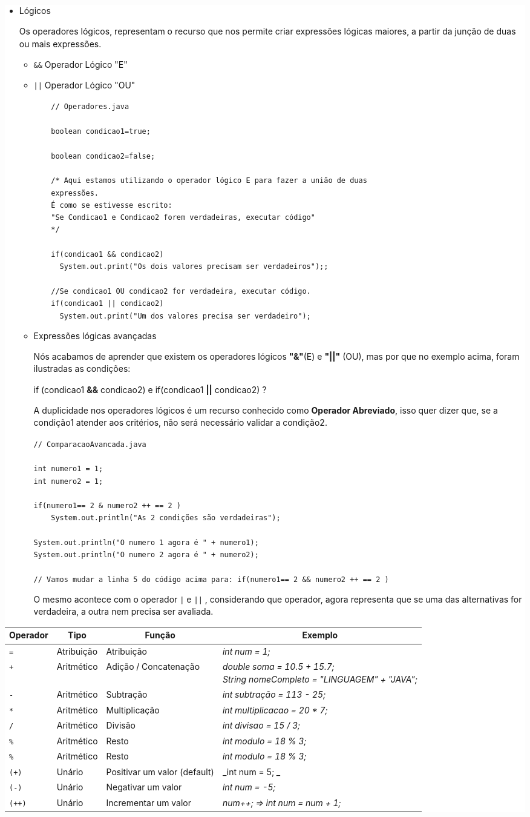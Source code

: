 - Lógicos

  Os operadores lógicos, representam o recurso que nos permite criar expressões lógicas maiores, a partir da junção de duas ou mais expressões.

  - `&&` Operador Lógico "E"
  - `||` Operador Lógico "OU"

            // Operadores.java

            boolean condicao1=true;

            boolean condicao2=false;

            /* Aqui estamos utilizando o operador lógico E para fazer a união de duas
            expressões.
            É como se estivesse escrito:
            "Se Condicao1 e Condicao2 forem verdadeiras, executar código"
            */

            if(condicao1 && condicao2)
              System.out.print("Os dois valores precisam ser verdadeiros");;

            //Se condicao1 OU condicao2 for verdadeira, executar código.
            if(condicao1 || condicao2)
              System.out.print("Um dos valores precisa ser verdadeiro");

  - Expressões lógicas avançadas

    Nós acabamos de aprender que existem os operadores lógicos **"&"**(E) e **"||"** (OU), mas por que no exemplo acima, foram ilustradas as condições:

    if (condicao1 **&&** condicao2) e if(condicao1 **||** condicao2) ?

    A duplicidade nos operadores lógicos é um recurso conhecido como **Operador Abreviado**, isso quer dizer que, se a condição1 atender aos critérios, não será necessário validar a condição2.

        // ComparacaoAvancada.java

        int numero1 = 1;
        int numero2 = 1;

        if(numero1== 2 & numero2 ++ == 2 )
            System.out.println("As 2 condições são verdadeiras");

        System.out.println("O numero 1 agora é " + numero1);
        System.out.println("O numero 2 agora é " + numero2);

        // Vamos mudar a linha 5 do código acima para: if(numero1== 2 && numero2 ++ == 2 )

    O mesmo acontece com o operador `|` e `||` , considerando que operador, agora representa que se uma das alternativas for verdadeira, a outra nem precisa ser avaliada.

| Operador      | Tipo                                                                     | Função                                                    | Exemplo                                                                         |
| ------------- | ------------------------------------------------------------------------ | --------------------------------------------------------- | ------------------------------------------------------------------------------- |
| `=`           | Atribuição                                                               | Atribuição                                                | _int num = 1;_                                                                  |
| `+`           | Aritmético                                                               | Adição / Concatenação                                     | _double soma = 10.5 + 15.7;_ <br> _String nomeCompleto = "LINGUAGEM" + "JAVA";_ |
| `-`           | Aritmético                                                               | Subtração                                                 | _int subtração = 113 - 25;_                                                     |
| `*`           | Aritmético                                                               | Multiplicação                                             | _int multiplicacao = 20 \* 7;_                                                  |
| `/`           | Aritmético                                                               | Divisão                                                   | _int divisao = 15 / 3;_                                                         |
| `%`           | Aritmético                                                               | Resto                                                     | _int modulo = 18 % 3;_                                                          |
| `%`           | Aritmético                                                               | Resto                                                     | _int modulo = 18 % 3;_                                                          |
| `(+)`         | Unário                                                                   | Positivar um valor (default)                              | _int num = 5; _                                                                 |
| `(-)`         | Unário                                                                   | Negativar um valor                                        | _int num = -5;_                                                                 |
| `(++)`        | Unário                                                                   | Incrementar um valor                                      | _num++; => int num = num + 1;_                                                  |